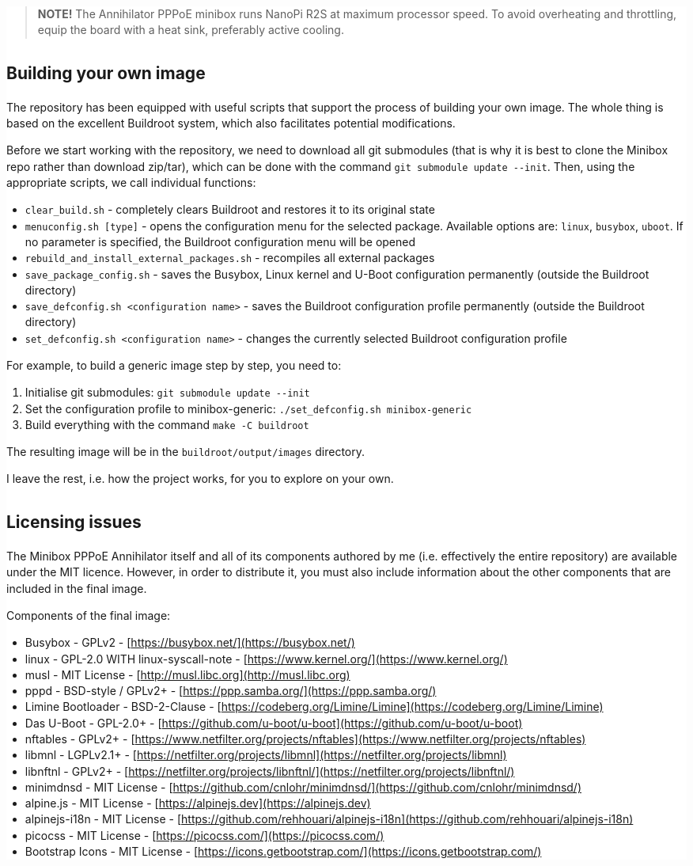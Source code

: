 > **NOTE!** The Annihilator PPPoE minibox runs NanoPi R2S at maximum processor speed. To avoid overheating and throttling, equip the board with a heat sink, preferably active cooling.

## Building your own image

The repository has been equipped with useful scripts that support the process of building your own image. The whole thing is based on the excellent Buildroot system, which also facilitates potential modifications.

Before we start working with the repository, we need to download all git submodules (that is why it is best to clone the Minibox repo rather than download zip/tar), which can be done with the command `git submodule update --init`. Then, using the appropriate scripts, we call individual functions:

- `clear_build.sh` - completely clears Buildroot and restores it to its original state
- `menuconfig.sh [type]` - opens the configuration menu for the selected package. Available options are: `linux`, `busybox`, `uboot`. If no parameter is specified, the Buildroot configuration menu will be opened
- `rebuild_and_install_external_packages.sh` - recompiles all external packages
- `save_package_config.sh` - saves the Busybox, Linux kernel and U-Boot configuration permanently (outside the Buildroot directory)
- `save_defconfig.sh <configuration name>` - saves the Buildroot configuration profile permanently (outside the Buildroot directory)
- `set_defconfig.sh <configuration name>` - changes the currently selected Buildroot configuration profile

For example, to build a generic image step by step, you need to:
1. Initialise git submodules: `git submodule update --init`
2. Set the configuration profile to minibox-generic: `./set_defconfig.sh minibox-generic`
3. Build everything with the command `make -C buildroot`

The resulting image will be in the `buildroot/output/images` directory.

I leave the rest, i.e. how the project works, for you to explore on your own.

## Licensing issues

The Minibox PPPoE Annihilator itself and all of its components authored by me (i.e. effectively the entire repository) are available under the MIT licence. However, in order to distribute it, you must also include information about the other components that are included in the final image.

Components of the final image:
*   Busybox - GPLv2 - [https://busybox.net/](https://busybox.net/)
*   linux - GPL-2.0 WITH linux-syscall-note - [https://www.kernel.org/](https://www.kernel.org/)
*   musl - MIT License - [http://musl.libc.org](http://musl.libc.org)
*   pppd - BSD-style / GPLv2+ - [https://ppp.samba.org/](https://ppp.samba.org/)
*   Limine Bootloader - BSD-2-Clause - [https://codeberg.org/Limine/Limine](https://codeberg.org/Limine/Limine)
* Das U-Boot - GPL-2.0+ - [https://github.com/u-boot/u-boot](https://github.com/u-boot/u-boot)
*   nftables - GPLv2+ - [https://www.netfilter.org/projects/nftables](https://www.netfilter.org/projects/nftables)
*   libmnl - LGPLv2.1+ - [https://netfilter.org/projects/libmnl](https://netfilter.org/projects/libmnl)
*   libnftnl - GPLv2+ - [https://netfilter.org/projects/libnftnl/](https://netfilter.org/projects/libnftnl/)
*   minimdnsd - MIT License - [https://github.com/cnlohr/minimdnsd/](https://github.com/cnlohr/minimdnsd/)
*   alpine.js - MIT License - [https://alpinejs.dev](https://alpinejs.dev)
*   alpinejs-i18n - MIT License - [https://github.com/rehhouari/alpinejs-i18n](https://github.com/rehhouari/alpinejs-i18n)
*   picocss - MIT License - [https://picocss.com/](https://picocss.com/)
*   Bootstrap Icons - MIT License - [https://icons.getbootstrap.com/](https://icons.getbootstrap.com/)
